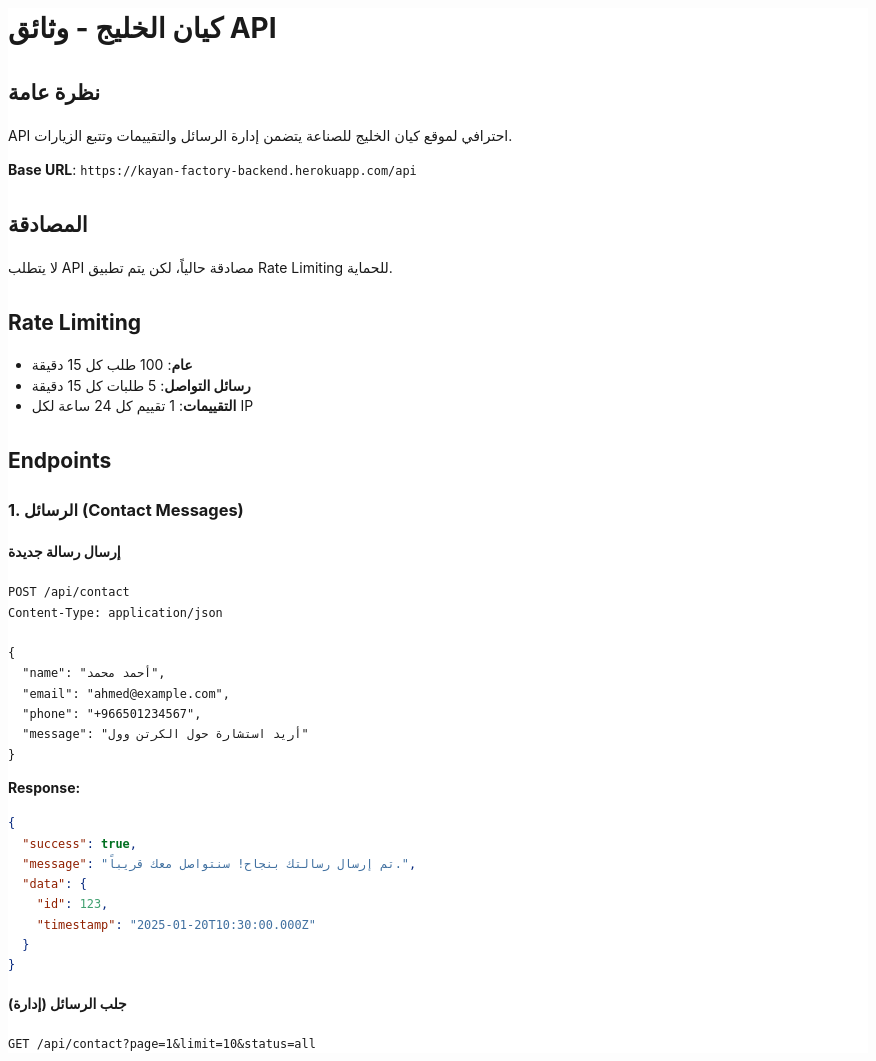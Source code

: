 # كيان الخليج - وثائق API

## نظرة عامة

API احترافي لموقع كيان الخليج للصناعة يتضمن إدارة الرسائل والتقييمات وتتبع الزيارات.

**Base URL**: `https://kayan-factory-backend.herokuapp.com/api`

## المصادقة

لا يتطلب API مصادقة حالياً، لكن يتم تطبيق Rate Limiting للحماية.

## Rate Limiting

- **عام**: 100 طلب كل 15 دقيقة
- **رسائل التواصل**: 5 طلبات كل 15 دقيقة
- **التقييمات**: 1 تقييم كل 24 ساعة لكل IP

## Endpoints

### 1. الرسائل (Contact Messages)

#### إرسال رسالة جديدة
```http
POST /api/contact
Content-Type: application/json

{
  "name": "أحمد محمد",
  "email": "ahmed@example.com",
  "phone": "+966501234567",
  "message": "أريد استشارة حول الكرتن وول"
}
```

**Response:**
```json
{
  "success": true,
  "message": "تم إرسال رسالتك بنجاح! سنتواصل معك قريباً.",
  "data": {
    "id": 123,
    "timestamp": "2025-01-20T10:30:00.000Z"
  }
}
```

#### جلب الرسائل (إدارة)
```http
GET /api/contact?page=1&limit=10&status=all
```
